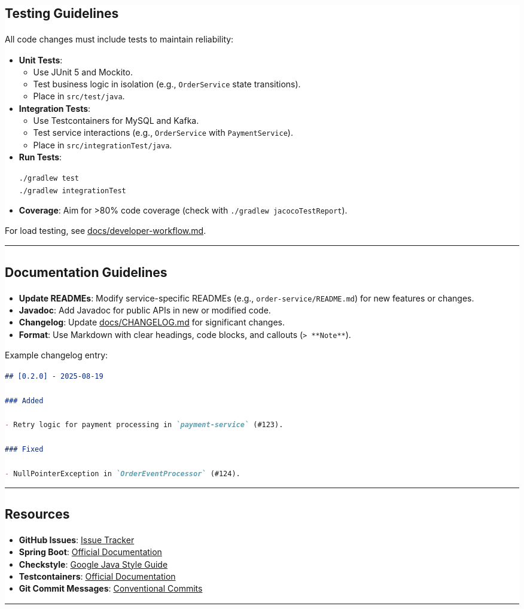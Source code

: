 
## Testing Guidelines

All code changes must include tests to maintain reliability:

- **Unit Tests**:
    - Use JUnit 5 and Mockito.
    - Test business logic in isolation (e.g., `OrderService` state transitions).
    - Place in `src/test/java`.
- **Integration Tests**:
    - Use Testcontainers for MySQL and Kafka.
    - Test service interactions (e.g., `OrderService` with `PaymentService`).
    - Place in `src/integrationTest/java`.
- **Run Tests**:
  ```bash
  ./gradlew test
  ./gradlew integrationTest
  ```
- **Coverage**: Aim for >80% code coverage (check with `./gradlew jacocoTestReport`).

For load testing, see [docs/developer-workflow.md](config/docs/developer-workflow.md#load-tests-with-jmeter).

---

## Documentation Guidelines

- **Update READMEs**: Modify service-specific READMEs (e.g., `order-service/README.md`) for new features or changes.
- **Javadoc**: Add Javadoc for public APIs in new or modified code.
- **Changelog**: Update [docs/CHANGELOG.md](config/docs/CHANGELOG.md) for significant changes.
- **Format**: Use Markdown with clear headings, code blocks, and callouts (`> **Note**`).

Example changelog entry:

```markdown
## [0.2.0] - 2025-08-19

### Added

- Retry logic for payment processing in `payment-service` (#123).

### Fixed

- NullPointerException in `OrderEventProcessor` (#124).
```

---

## Resources

- **GitHub Issues**: [Issue Tracker](https://github.com/puitiza/ecommerce/issues)
- **Spring Boot**: [Official Documentation](https://docs.spring.io/spring-boot/docs/current/reference/html/)
- **Checkstyle**: [Google Java Style Guide](https://google.github.io/styleguide/javaguide.html)
- **Testcontainers**: [Official Documentation](https://www.testcontainers.org/)
- **Git Commit Messages**: [Conventional Commits](https://www.conventionalcommits.org/)

---